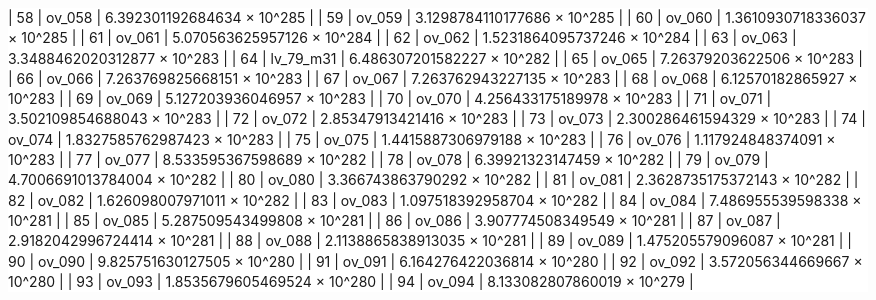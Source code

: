 | 58 | ov_058 | 6.392301192684634 × 10^285 |
| 59 | ov_059 | 3.1298784110177686 × 10^285 |
| 60 | ov_060 | 1.3610930718336037 × 10^285 |
| 61 | ov_061 | 5.070563625957126 × 10^284 |
| 62 | ov_062 | 1.5231864095737246 × 10^284 |
| 63 | ov_063 | 3.3488462020312877 × 10^283 |
| 64 | lv_79_m31 | 6.486307201582227 × 10^282 |
| 65 | ov_065 | 7.26379203622506 × 10^283 |
| 66 | ov_066 | 7.263769825668151 × 10^283 |
| 67 | ov_067 | 7.263762943227135 × 10^283 |
| 68 | ov_068 | 6.12570182865927 × 10^283 |
| 69 | ov_069 | 5.127203936046957 × 10^283 |
| 70 | ov_070 | 4.256433175189978 × 10^283 |
| 71 | ov_071 | 3.502109854688043 × 10^283 |
| 72 | ov_072 | 2.85347913421416 × 10^283 |
| 73 | ov_073 | 2.300286461594329 × 10^283 |
| 74 | ov_074 | 1.8327585762987423 × 10^283 |
| 75 | ov_075 | 1.4415887306979188 × 10^283 |
| 76 | ov_076 | 1.117924848374091 × 10^283 |
| 77 | ov_077 | 8.533595367598689 × 10^282 |
| 78 | ov_078 | 6.39921323147459 × 10^282 |
| 79 | ov_079 | 4.7006691013784004 × 10^282 |
| 80 | ov_080 | 3.366743863790292 × 10^282 |
| 81 | ov_081 | 2.3628735175372143 × 10^282 |
| 82 | ov_082 | 1.626098007971011 × 10^282 |
| 83 | ov_083 | 1.097518392958704 × 10^282 |
| 84 | ov_084 | 7.486955539598338 × 10^281 |
| 85 | ov_085 | 5.287509543499808 × 10^281 |
| 86 | ov_086 | 3.907774508349549 × 10^281 |
| 87 | ov_087 | 2.9182042996724414 × 10^281 |
| 88 | ov_088 | 2.1138865838913035 × 10^281 |
| 89 | ov_089 | 1.475205579096087 × 10^281 |
| 90 | ov_090 | 9.825751630127505 × 10^280 |
| 91 | ov_091 | 6.164276422036814 × 10^280 |
| 92 | ov_092 | 3.572056344669667 × 10^280 |
| 93 | ov_093 | 1.8535679605469524 × 10^280 |
| 94 | ov_094 | 8.133082807860019 × 10^279 |